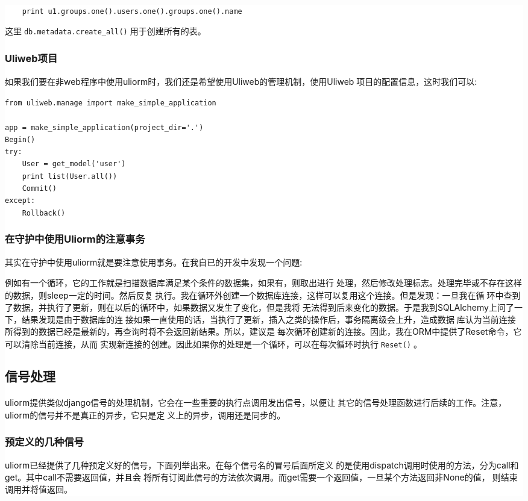 ```
    print u1.groups.one().users.one().groups.one().name
```

这里 `db.metadata.create_all()` 用于创建所有的表。


### Uliweb项目

如果我们要在非web程序中使用uliorm时，我们还是希望使用Uliweb的管理机制，使用Uliweb
项目的配置信息，这时我们可以:


```
from uliweb.manage import make_simple_application

app = make_simple_application(project_dir='.')
Begin()
try:
    User = get_model('user')
    print list(User.all())
    Commit()
except:
    Rollback()
```


### 在守护中使用Uliorm的注意事务

其实在守护中使用uliorm就是要注意使用事务。在我自已的开发中发现一个问题:

例如有一个循环，它的工作就是扫描数据库满足某个条件的数据集，如果有，则取出进行
处理，然后修改处理标志。处理完毕或不存在这样的数据，则sleep一定的时间。然后反复
执行。我在循环外创建一个数据库连接，这样可以复用这个连接。但是发现：一旦我在循
环中查到了数据，并执行了更新，则在以后的循环中，如果数据又发生了变化，但是我将
无法得到后来变化的数据。于是我到SQLAlchemy上问了一下，结果发现是由于数据库的连
接如果一直使用的话，当执行了更新，插入之类的操作后，事务隔离级会上升，造成数据
库认为当前连接所得到的数据已经是最新的，再查询时将不会返回新结果。所以，建议是
每次循环创建新的连接。因此，我在ORM中提供了Reset命令，它可以清除当前连接，从而
实现新连接的创建。因此如果你的处理是一个循环，可以在每次循环时执行 `Reset()` 。



## 信号处理

uliorm提供类似django信号的处理机制，它会在一些重要的执行点调用发出信号，以便让
其它的信号处理函数进行后续的工作。注意，uliorm的信号并不是真正的异步，它只是定
义上的异步，调用还是同步的。


### 预定义的几种信号

uliorm已经提供了几种预定义好的信号，下面列举出来。在每个信号名的冒号后面所定义
的是使用dispatch调用时使用的方法，分为call和get。其中call不需要返回值，并且会
将所有订阅此信号的方法依次调用。而get需要一个返回值，一旦某个方法返回非None的值，
则结束调用并将值返回。
